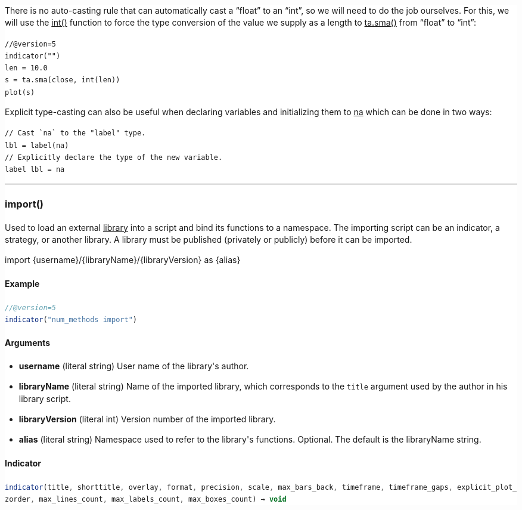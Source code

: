 There is no auto-casting rule that can automatically cast a “float” to an “int”, so we will need to do the job ourselves. For this, we will use the [int()](https://www.tradingview.com/pine-script-reference/v5/#fun_int) function to force the type conversion of the value we supply as a length to [ta.sma()](https://www.tradingview.com/pine-script-reference/v5/#fun_ta{dot}sma) from “float” to “int”:

```pine
//@version=5
indicator("")
len = 10.0
s = ta.sma(close, int(len))
plot(s)
```

Explicit type-casting can also be useful when declaring variables and initializing them to [na](https://www.tradingview.com/pine-script-reference/v4/#var_na) which can be done in two ways:

```pine
// Cast `na` to the "label" type.
lbl = label(na)
// Explicitly declare the type of the new variable.
label lbl = na
```

***


### import()


Used to load an external [library](https://www.tradingview.com/pine-script-reference/v5/#fun_library) into a script and bind its functions to a namespace. The importing script can be an indicator, a strategy, or another library. A library must be published (privately or publicly) before it can be imported.

import {username}/{libraryName}/{libraryVersion} as {alias}

#### Example

```js
//@version=5
indicator("num_methods import")
```

#### Arguments

- **username** (literal string) User name of the library's author.

- **libraryName** (literal string) Name of the imported library, which corresponds to the `title` argument used by the author in his library script.

- **libraryVersion** (literal int) Version number of the imported library.

- **alias** (literal string) Namespace used to refer to the library's functions. Optional. The default is the libraryName string.


#### Indicator

```js
indicator(title, shorttitle, overlay, format, precision, scale, max_bars_back, timeframe, timeframe_gaps, explicit_plot_zorder, max_lines_count, max_labels_count, max_boxes_count) → void
```
